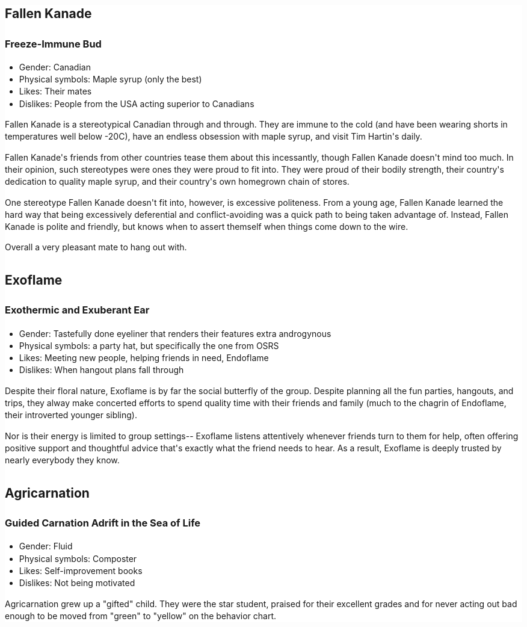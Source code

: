 ## Fallen Kanade
### Freeze-Immune Bud
* Gender: Canadian
* Physical symbols: Maple syrup (only the best)
* Likes: Their mates
* Dislikes: People from the USA acting superior to Canadians

Fallen Kanade is a stereotypical Canadian through and through. They are immune to the cold
(and have been wearing shorts in temperatures well below -20C), have an endless obsession
with maple syrup, and visit Tim Hartin's daily.

Fallen Kanade's friends from other countries tease them about this incessantly, though
Fallen Kanade doesn't mind too much. In their opinion, such stereotypes were ones they
were proud to fit into. They were proud of their bodily strength, their country's
dedication to quality maple syrup, and their country's own homegrown chain of stores.

One stereotype Fallen Kanade doesn't fit into, however, is excessive politeness. From a
young age, Fallen Kanade learned the hard way that being excessively deferential and
conflict-avoiding was a quick path to being taken advantage of. Instead, Fallen Kanade is
polite and friendly, but knows when to assert themself when things come down to the wire.

Overall a very pleasant mate to hang out with.

## Exoflame
### Exothermic and Exuberant Ear
* Gender: Tastefully done eyeliner that renders their features extra androgynous
* Physical symbols: a party hat, but specifically the one from OSRS
* Likes: Meeting new people, helping friends in need, Endoflame
* Dislikes: When hangout plans fall through

Despite their floral nature, Exoflame is by far the social butterfly of the group. Despite
planning all the fun parties, hangouts, and trips, they alway make concerted efforts to
spend quality time with their friends and family (much to the chagrin of Endoflame, their
introverted younger sibling).

Nor is their energy is limited to group settings-- Exoflame listens attentively whenever
friends turn to them for help, often offering positive support and thoughtful advice
that's exactly what the friend needs to hear. As a result, Exoflame is deeply trusted by
nearly everybody they know.

## Agricarnation
### Guided Carnation Adrift in the Sea of Life
* Gender: Fluid
* Physical symbols: Composter
* Likes: Self-improvement books
* Dislikes: Not being motivated

Agricarnation grew up a "gifted" child. They were the star student, praised for their
excellent grades and for never acting out bad enough to be moved from "green" to "yellow"
on the behavior chart.
